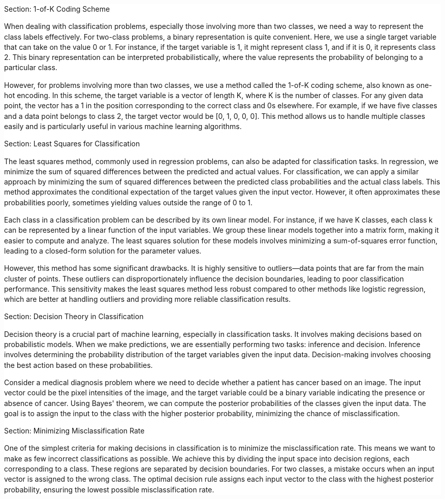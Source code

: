 Section: 1-of-K Coding Scheme

When dealing with classification problems, especially those involving more than two classes, we need a way to represent the class labels effectively. For two-class problems, a binary representation is quite convenient. Here, we use a single target variable that can take on the value 0 or 1. For instance, if the target variable is 1, it might represent class 1, and if it is 0, it represents class 2. This binary representation can be interpreted probabilistically, where the value represents the probability of belonging to a particular class.

However, for problems involving more than two classes, we use a method called the 1-of-K coding scheme, also known as one-hot encoding. In this scheme, the target variable is a vector of length K, where K is the number of classes. For any given data point, the vector has a 1 in the position corresponding to the correct class and 0s elsewhere. For example, if we have five classes and a data point belongs to class 2, the target vector would be [0, 1, 0, 0, 0]. This method allows us to handle multiple classes easily and is particularly useful in various machine learning algorithms.

Section: Least Squares for Classification

The least squares method, commonly used in regression problems, can also be adapted for classification tasks. In regression, we minimize the sum of squared differences between the predicted and actual values. For classification, we can apply a similar approach by minimizing the sum of squared differences between the predicted class probabilities and the actual class labels. This method approximates the conditional expectation of the target values given the input vector. However, it often approximates these probabilities poorly, sometimes yielding values outside the range of 0 to 1.

Each class in a classification problem can be described by its own linear model. For instance, if we have K classes, each class k can be represented by a linear function of the input variables. We group these linear models together into a matrix form, making it easier to compute and analyze. The least squares solution for these models involves minimizing a sum-of-squares error function, leading to a closed-form solution for the parameter values.

However, this method has some significant drawbacks. It is highly sensitive to outliers—data points that are far from the main cluster of points. These outliers can disproportionately influence the decision boundaries, leading to poor classification performance. This sensitivity makes the least squares method less robust compared to other methods like logistic regression, which are better at handling outliers and providing more reliable classification results.

Section: Decision Theory in Classification

Decision theory is a crucial part of machine learning, especially in classification tasks. It involves making decisions based on probabilistic models. When we make predictions, we are essentially performing two tasks: inference and decision. Inference involves determining the probability distribution of the target variables given the input data. Decision-making involves choosing the best action based on these probabilities.

Consider a medical diagnosis problem where we need to decide whether a patient has cancer based on an image. The input vector could be the pixel intensities of the image, and the target variable could be a binary variable indicating the presence or absence of cancer. Using Bayes' theorem, we can compute the posterior probabilities of the classes given the input data. The goal is to assign the input to the class with the higher posterior probability, minimizing the chance of misclassification.

Section: Minimizing Misclassification Rate

One of the simplest criteria for making decisions in classification is to minimize the misclassification rate. This means we want to make as few incorrect classifications as possible. We achieve this by dividing the input space into decision regions, each corresponding to a class. These regions are separated by decision boundaries. For two classes, a mistake occurs when an input vector is assigned to the wrong class. The optimal decision rule assigns each input vector to the class with the highest posterior probability, ensuring the lowest possible misclassification rate.
